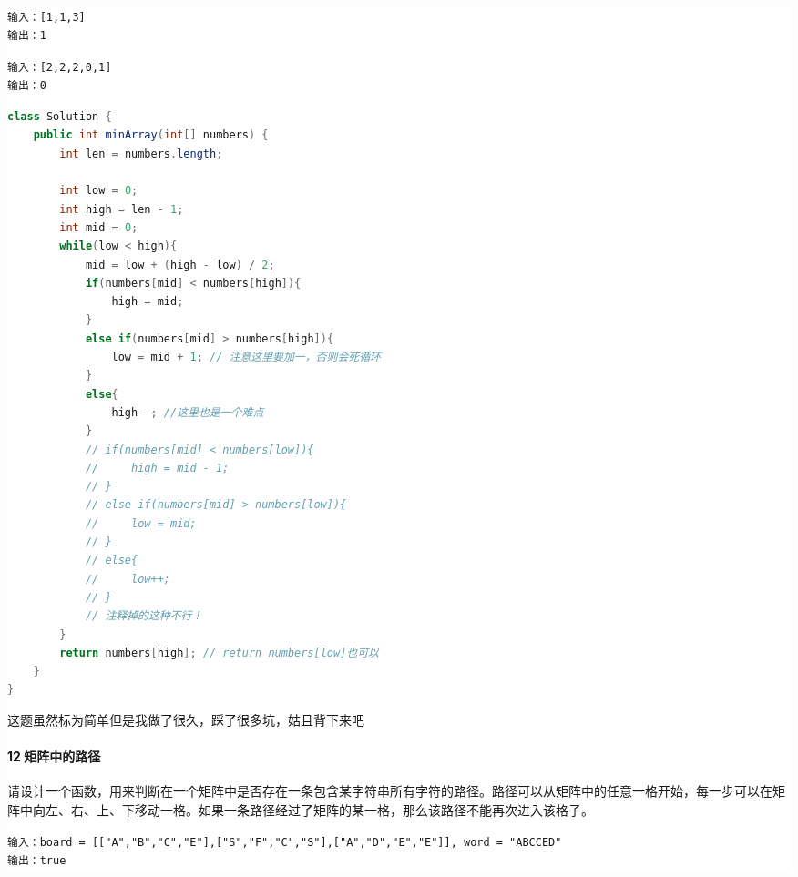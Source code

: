 ```
输入：[1,1,3]
输出：1
```

```
输入：[2,2,2,0,1]
输出：0
```

```java
class Solution {
    public int minArray(int[] numbers) {
        int len = numbers.length;
        
        int low = 0;
        int high = len - 1;
        int mid = 0;
        while(low < high){
            mid = low + (high - low) / 2;
            if(numbers[mid] < numbers[high]){
                high = mid;
            }
            else if(numbers[mid] > numbers[high]){
                low = mid + 1; // 注意这里要加一，否则会死循环
            }
            else{
                high--; //这里也是一个难点
            }
            // if(numbers[mid] < numbers[low]){
            //     high = mid - 1;
            // }
            // else if(numbers[mid] > numbers[low]){
            //     low = mid;
            // }
            // else{
            //     low++;
            // }
            // 注释掉的这种不行！
        }
        return numbers[high]; // return numbers[low]也可以
    }
}
```

这题虽然标为简单但是我做了很久，踩了很多坑，姑且背下来吧



#### 12 矩阵中的路径

请设计一个函数，用来判断在一个矩阵中是否存在一条包含某字符串所有字符的路径。路径可以从矩阵中的任意一格开始，每一步可以在矩阵中向左、右、上、下移动一格。如果一条路径经过了矩阵的某一格，那么该路径不能再次进入该格子。

```
输入：board = [["A","B","C","E"],["S","F","C","S"],["A","D","E","E"]], word = "ABCCED"
输出：true
```
